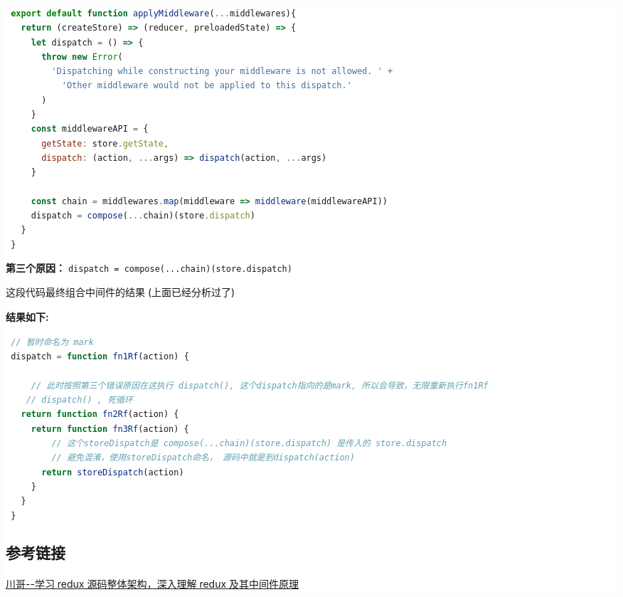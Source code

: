 ```js
 export default function applyMiddleware(...middlewares){
   return (createStore) => (reducer, preloadedState) => {
     let dispatch = () => {
       throw new Error(
         'Dispatching while constructing your middleware is not allowed. ' +
           'Other middleware would not be applied to this dispatch.'
       )
     }
     const middlewareAPI = {
       getState: store.getState,
       dispatch: (action, ...args) => dispatch(action, ...args)
     }
 ​
     const chain = middlewares.map(middleware => middleware(middlewareAPI))
     dispatch = compose(...chain)(store.dispatch)
   }
 }
```

**第三个原因：**
`dispatch = compose(...chain)(store.dispatch)`

这段代码最终组合中间件的结果 (上面已经分析过了)

**结果如下:**
```js
 // 暂时命名为 mark
 dispatch = function fn1Rf(action) {

     // 此时按照第三个错误原因在这执行 dispatch(), 这个dispatch指向的是mark, 所以会导致，无限重新执行fn1Rf
    // dispatch() , 死循环
   return function fn2Rf(action) {
     return function fn3Rf(action) {
         // 这个storeDispatch是 compose(...chain)(store.dispatch) 是传入的 store.dispatch
         // 避免混淆，使用storeDispatch命名， 源码中就是到dispatch(action)
       return storeDispatch(action)
     }
   }
 }
```

## 参考链接

[川哥--学习 redux 源码整体架构，深入理解 redux 及其中间件原理](https://www.lxchuan12.cn/redux/#_1-%E5%89%8D%E8%A8%80)